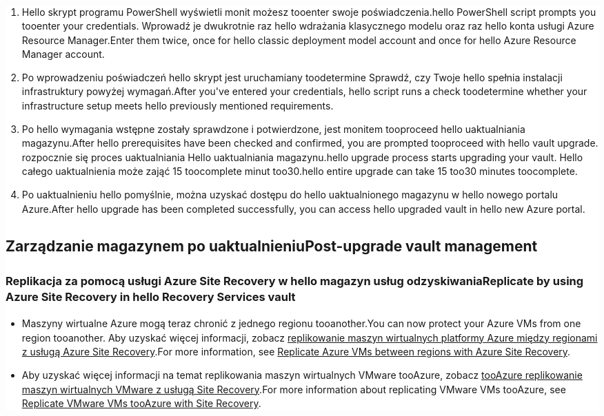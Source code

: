 1. <span data-ttu-id="8cf4f-185">Hello skrypt programu PowerShell wyświetli monit możesz tooenter swoje poświadczenia.</span><span class="sxs-lookup"><span data-stu-id="8cf4f-185">hello PowerShell script prompts you tooenter your credentials.</span></span> <span data-ttu-id="8cf4f-186">Wprowadź je dwukrotnie raz hello wdrażania klasycznego modelu oraz raz hello konta usługi Azure Resource Manager.</span><span class="sxs-lookup"><span data-stu-id="8cf4f-186">Enter them twice, once for hello classic deployment model account and once for hello Azure Resource Manager account.</span></span>

2. <span data-ttu-id="8cf4f-187">Po wprowadzeniu poświadczeń hello skrypt jest uruchamiany toodetermine Sprawdź, czy Twoje hello spełnia instalacji infrastruktury powyżej wymagań.</span><span class="sxs-lookup"><span data-stu-id="8cf4f-187">After you've entered your credentials, hello script runs a check toodetermine whether your infrastructure setup meets hello previously mentioned requirements.</span></span>

3. <span data-ttu-id="8cf4f-188">Po hello wymagania wstępne zostały sprawdzone i potwierdzone, jest monitem tooproceed hello uaktualniania magazynu.</span><span class="sxs-lookup"><span data-stu-id="8cf4f-188">After hello prerequisites have been checked and confirmed, you are prompted tooproceed with hello vault upgrade.</span></span> <span data-ttu-id="8cf4f-189">rozpocznie się proces uaktualniania Hello uaktualniania magazynu.</span><span class="sxs-lookup"><span data-stu-id="8cf4f-189">hello upgrade process starts upgrading your vault.</span></span> <span data-ttu-id="8cf4f-190">Hello całego uaktualnienia może zająć 15 toocomplete minut too30.</span><span class="sxs-lookup"><span data-stu-id="8cf4f-190">hello entire upgrade can take 15 too30 minutes toocomplete.</span></span>

4. <span data-ttu-id="8cf4f-191">Po uaktualnieniu hello pomyślnie, można uzyskać dostępu do hello uaktualnionego magazynu w hello nowego portalu Azure.</span><span class="sxs-lookup"><span data-stu-id="8cf4f-191">After hello upgrade has been completed successfully, you can access hello upgraded vault in hello new Azure portal.</span></span>

## <a name="post-upgrade-vault-management"></a><span data-ttu-id="8cf4f-192">Zarządzanie magazynem po uaktualnieniu</span><span class="sxs-lookup"><span data-stu-id="8cf4f-192">Post-upgrade vault management</span></span>

### <a name="replicate-by-using-azure-site-recovery-in-hello-recovery-services-vault"></a><span data-ttu-id="8cf4f-193">Replikacja za pomocą usługi Azure Site Recovery w hello magazyn usług odzyskiwania</span><span class="sxs-lookup"><span data-stu-id="8cf4f-193">Replicate by using Azure Site Recovery in hello Recovery Services vault</span></span>

* <span data-ttu-id="8cf4f-194">Maszyny wirtualne Azure mogą teraz chronić z jednego regionu tooanother.</span><span class="sxs-lookup"><span data-stu-id="8cf4f-194">You can now protect your Azure VMs from one region tooanother.</span></span> <span data-ttu-id="8cf4f-195">Aby uzyskać więcej informacji, zobacz [replikowanie maszyn wirtualnych platformy Azure między regionami z usługą Azure Site Recovery](site-recovery-azure-to-azure.md).</span><span class="sxs-lookup"><span data-stu-id="8cf4f-195">For more information, see [Replicate Azure VMs between regions with Azure Site Recovery](site-recovery-azure-to-azure.md).</span></span>

* <span data-ttu-id="8cf4f-196">Aby uzyskać więcej informacji na temat replikowania maszyn wirtualnych VMware tooAzure, zobacz [tooAzure replikowanie maszyn wirtualnych VMware z usługą Site Recovery](vmware-walkthrough-overview.md).</span><span class="sxs-lookup"><span data-stu-id="8cf4f-196">For more information about replicating VMware VMs tooAzure, see [Replicate VMware VMs tooAzure with Site Recovery](vmware-walkthrough-overview.md).</span></span>
